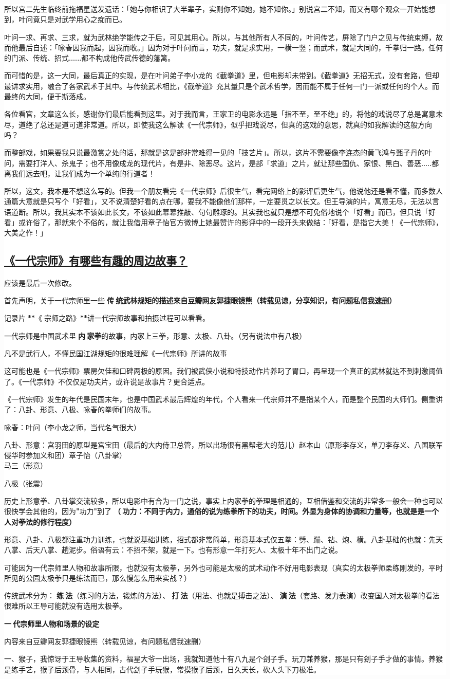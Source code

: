 所以宫二先生临终前拖福星送发遗话：「她与你相识了大半辈子，实则你不知她，她不知你。」别说宫二不知，而又有哪个观众一开始能想到，叶问竟只是对武学用心之痴而已。  
  
叶问一求、再求、三求，就为武林绝学能传之于后，可见其用心。所以，与其他所有人不同的，叶问传艺，屏除了门户之见与传统束缚，故而他最后自述：「咏春因我而起，因我而收。」因为对于叶问而言，功夫，就是求实用，一横一竖；而武术，就是大同的，千拳归一路。任何的门派、传统、招式......都不构成他传武传德的藩篱。  
  
而可惜的是，这一大同，最后真正的实现，是在叶问弟子李小龙的《截拳道》里，但电影却未带到。《截拳道》无招无式，没有套路，但却最讲求实用，融合了各家武术于其中。与传统武术相比，《截拳道》充其量只是个武术哲学，因而能不属于任何一门一派或任何的个人。而最终的大同，便于斯落成。  
  
各位看官，文章这么长，感谢你们最后能看到这里。对于我而言，王家卫的电影永远是「指不至，至不绝」的，将他的戏说尽了总是寓意未尽，道绝了总还是道可道非常道。所以，即使我这么解读《一代宗师》，似乎把戏说尽，但真的这戏的意思，就真的如我解读的这般方向吗？  
  
而整部戏，如果要我只说最激赏之处的话，那就是这是部非常难得一见的「技艺片」。所以，这片不需要像李连杰的黄飞鸿与甄子丹的叶问，需要打洋人、杀鬼子；也不用像成龙的现代片，有是非、除恶尽。这片，是部「求道」之片，就让那些国仇、家恨、黑白、善恶.....都离我们远去吧，让我们成为一个单纯的行道者！  
  
所以，这文，我本是不想这么写的。但我一个朋友看完《一代宗师》后很生气，看完网络上的影评后更生气，他说他还是看不懂，而多数人通篇大意就是只写个「好看」，又不说清楚好看的点在哪，要我不能像他们那样，一定要贯之以长文。但王导演的片，寓意无尽，无法以言语道断。所以，我其实本不该如此长文，不该如此幕幕推敲、句句雕琢的。其实我也就只是想不可免俗地说个「好看」而已，但只说「好看」或许俗了，那就来个不俗的，就让我借用章子怡官方微博上她最赞许的影评中的一段开头来做结：「好看，是指它大美！《一代宗师》，大美之作！」


## [《一代宗师》有哪些有趣的周边故事？](https://www.zhihu.com/question/27434092/answer/36634329)
应该是最后一次修改。  
  
首先声明，关于一代宗师里一些 **传 统武林规矩的描述来自豆瓣网友郭捷眼镜熊（转载见谅，分享知识，有问题私信我速删）**  
  
记录片 **《 宗师之路》**讲一代宗师故事和拍摄过程可以看看。  
  
一代宗师是中国武术里 **内 家拳**的故事，内家上三拳，形意、太极、八卦。（另有说法中有八极）  
  
凡不是武行人，不懂民国江湖规矩的很难理解《一代宗师》所讲的故事  
  
这可能也是《一代宗师》票房欠佳和口碑两极的原因。我们被武侠小说和特技动作片养叼了胃口，再呈现一个真正的武林就达不到刺激阈值了。《一代宗师》不仅仅是功夫片，或许说是故事片？更合适点。  
  
《一代宗师》发生的年代是民国末年，也是中国武术最后辉煌的年代，个人看来一代宗师并不是指某个人，而是整个民国的大师们。侧重讲了：八卦、形意、八极、咏春的拳师们的故事。  
  
咏春：叶问（李小龙之师，当代名气很大）  
  
八卦、形意：宫羽田的原型是宫宝田（最后的大内侍卫总管，所以出场很有黑帮老大的范儿）赵本山（原形李存义，单刀李存义、八国联军侵华时参加义和团）章子怡（八卦掌）  
马三（形意）  
  
八极（张震）  
  
历史上形意拳、八卦掌交流较多，所以电影中有合为一门之说，事实上内家拳的拳理是相通的，互相借鉴和交流的非常多一般会一种也可以很快学会其他的，因为"功力"到了
**（ 功力：不同于内力，通俗的说为练拳所下的功夫，时间。外显为身体的协调和力量等，也就是是一个人对拳法的修行程度）**  
  
形意、八卦、八极都注重功力训练，也就说基础训练，招式都非常简单，形意基本式仅五拳：劈、蹦、钻、炮、横。八卦基础的也就：先天八掌、后天八掌、趟泥步。俗语有云：不招不架，就是一下。也有形意一年打死人、太极十年不出门之说。  
  
可能因为一代宗师里人物和故事所限，也就没有太极拳，另外也可能是太极的武术动作不好用电影表现（真实的太极拳师柔练刚发的，平时所见的公园太极拳只是练法而已，那么慢怎么用来实战？）  
  
传统武术分为： **练 法**（练习的方法，锻炼的方法）、 **打 法**（用法、也就是搏击之法）、 **演
法**（套路、发力表演）改变国人对太极拳的看法很难所以王导可能就没有选用太极拳。  
  
  
 **一 代宗师里人物和场景的设定**  
  
  
内容来自豆瓣网友郭捷眼镜熊（转载见谅，有问题私信我速删）  
  
一、猴子，我惊讶于王导收集的资料，福星大爷一出场，我就知道他十有八九是个刽子手。玩刀兼养猴，那是只有刽子手才做的事情。养猴是练手艺，猴子后颈骨，与人相同，古代刽子手玩猴，常摸猴子后颈，日久天长，砍人头下刀极准。  
  